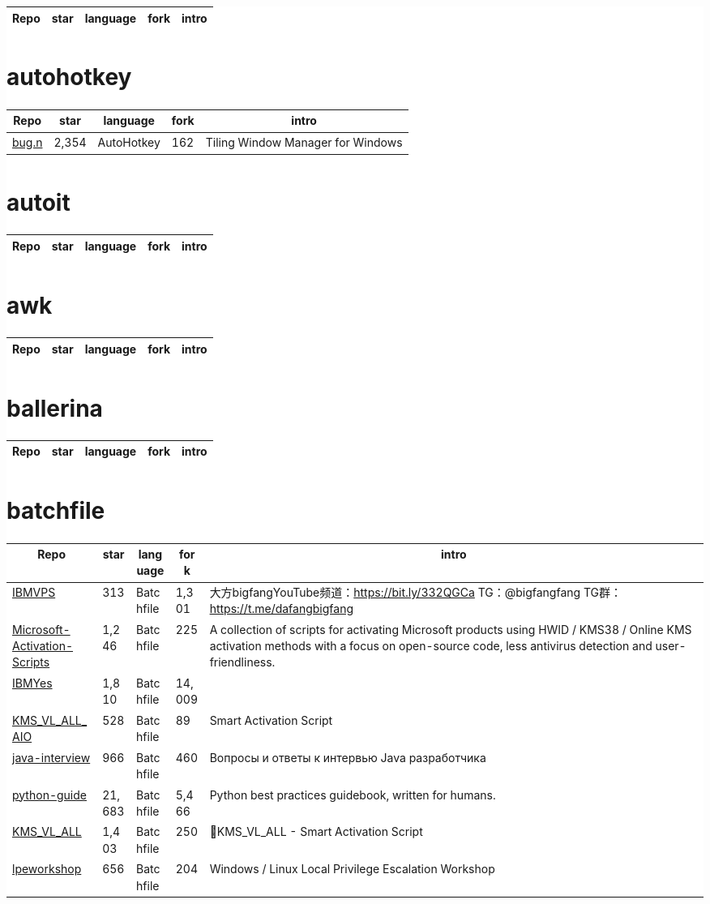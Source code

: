 Repo|star|language|fork|intro
-|-|-|-|-



# autohotkey

Repo|star|language|fork|intro
-|-|-|-|-
[bug.n](https://github.com/fuhsjr00/bug.n)|2,354|AutoHotkey|162|Tiling Window Manager for Windows


# autoit

Repo|star|language|fork|intro
-|-|-|-|-



# awk

Repo|star|language|fork|intro
-|-|-|-|-



# ballerina

Repo|star|language|fork|intro
-|-|-|-|-



# batchfile

Repo|star|language|fork|intro
-|-|-|-|-
[IBMVPS](https://github.com/bigfangfang/IBMVPS)|313|Batchfile|1,301|大方bigfangYouTube频道：https://bit.ly/332QGCa TG：@bigfangfang TG群：https://t.me/dafangbigfang
[Microsoft-Activation-Scripts](https://github.com/massgravel/Microsoft-Activation-Scripts)|1,246|Batchfile|225|A collection of scripts for activating Microsoft products using HWID / KMS38 / Online KMS activation methods with a focus on open-source code, less antivirus detection and user-friendliness.
[IBMYes](https://github.com/CCChieh/IBMYes)|1,810|Batchfile|14,009|
[KMS_VL_ALL_AIO](https://github.com/abbodi1406/KMS_VL_ALL_AIO)|528|Batchfile|89|Smart Activation Script
[java-interview](https://github.com/enhorse/java-interview)|966|Batchfile|460|Вопросы и ответы к интервью Java разработчика
[python-guide](https://github.com/realpython/python-guide)|21,683|Batchfile|5,466|Python best practices guidebook, written for humans.
[KMS_VL_ALL](https://github.com/kkkgo/KMS_VL_ALL)|1,403|Batchfile|250|🔑KMS_VL_ALL - Smart Activation Script
[lpeworkshop](https://github.com/sagishahar/lpeworkshop)|656|Batchfile|204|Windows / Linux Local Privilege Escalation Workshop
